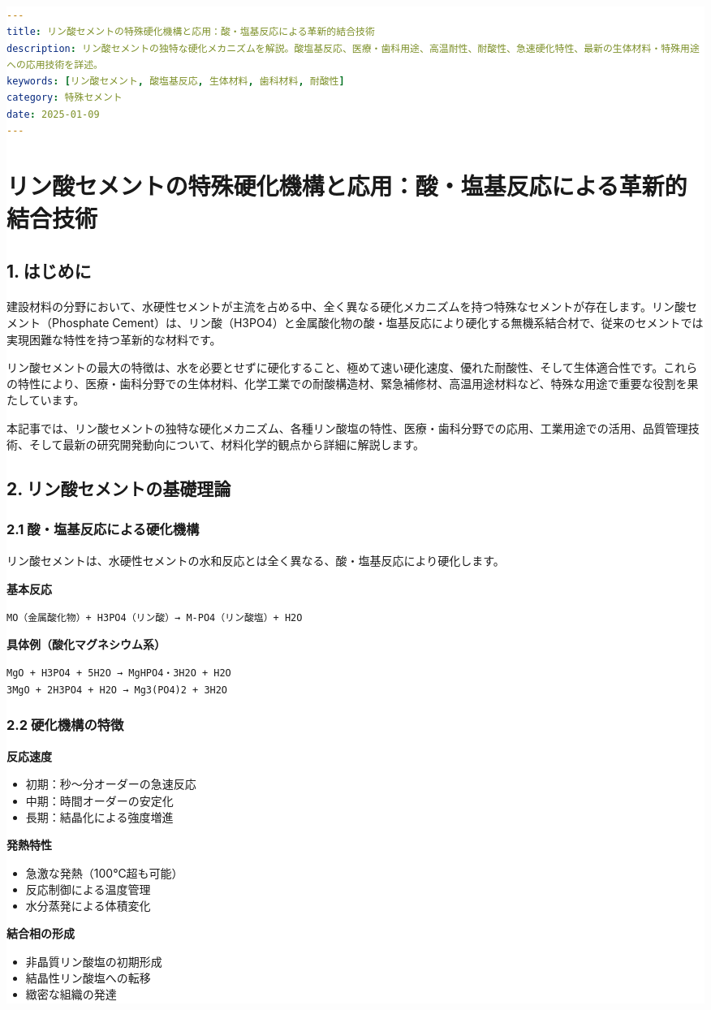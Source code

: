 ```yaml
---
title: リン酸セメントの特殊硬化機構と応用：酸・塩基反応による革新的結合技術
description: リン酸セメントの独特な硬化メカニズムを解説。酸塩基反応、医療・歯科用途、高温耐性、耐酸性、急速硬化特性、最新の生体材料・特殊用途への応用技術を詳述。
keywords: [リン酸セメント, 酸塩基反応, 生体材料, 歯科材料, 耐酸性]
category: 特殊セメント
date: 2025-01-09
---
```


# リン酸セメントの特殊硬化機構と応用：酸・塩基反応による革新的結合技術

## 1. はじめに

建設材料の分野において、水硬性セメントが主流を占める中、全く異なる硬化メカニズムを持つ特殊なセメントが存在します。リン酸セメント（Phosphate Cement）は、リン酸（H3PO4）と金属酸化物の酸・塩基反応により硬化する無機系結合材で、従来のセメントでは実現困難な特性を持つ革新的な材料です。

リン酸セメントの最大の特徴は、水を必要とせずに硬化すること、極めて速い硬化速度、優れた耐酸性、そして生体適合性です。これらの特性により、医療・歯科分野での生体材料、化学工業での耐酸構造材、緊急補修材、高温用途材料など、特殊な用途で重要な役割を果たしています。

本記事では、リン酸セメントの独特な硬化メカニズム、各種リン酸塩の特性、医療・歯科分野での応用、工業用途での活用、品質管理技術、そして最新の研究開発動向について、材料化学的観点から詳細に解説します。

## 2. リン酸セメントの基礎理論

### 2.1 酸・塩基反応による硬化機構

リン酸セメントは、水硬性セメントの水和反応とは全く異なる、酸・塩基反応により硬化します。

**基本反応**
```
MO（金属酸化物）+ H3PO4（リン酸）→ M-PO4（リン酸塩）+ H2O
```

**具体例（酸化マグネシウム系）**
```
MgO + H3PO4 + 5H2O → MgHPO4・3H2O + H2O
3MgO + 2H3PO4 + H2O → Mg3(PO4)2 + 3H2O
```

### 2.2 硬化機構の特徴

**反応速度**
- 初期：秒～分オーダーの急速反応
- 中期：時間オーダーの安定化
- 長期：結晶化による強度増進

**発熱特性**
- 急激な発熱（100℃超も可能）
- 反応制御による温度管理
- 水分蒸発による体積変化

**結合相の形成**
- 非晶質リン酸塩の初期形成
- 結晶性リン酸塩への転移
- 緻密な組織の発達

